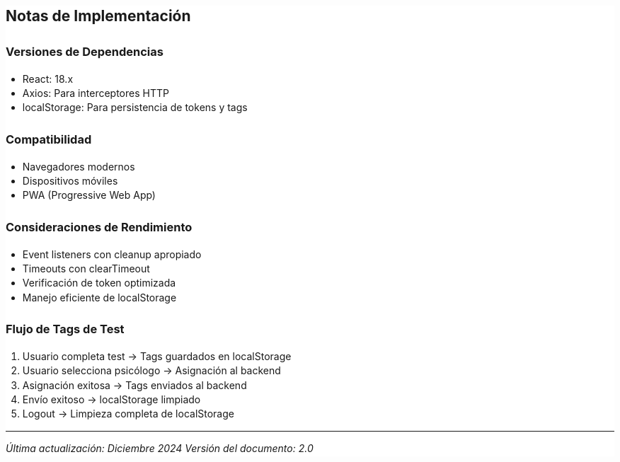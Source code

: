 
## Notas de Implementación

### Versiones de Dependencias
- React: 18.x
- Axios: Para interceptores HTTP
- localStorage: Para persistencia de tokens y tags

### Compatibilidad
- Navegadores modernos
- Dispositivos móviles
- PWA (Progressive Web App)

### Consideraciones de Rendimiento
- Event listeners con cleanup apropiado
- Timeouts con clearTimeout
- Verificación de token optimizada
- Manejo eficiente de localStorage

### Flujo de Tags de Test
1. Usuario completa test → Tags guardados en localStorage
2. Usuario selecciona psicólogo → Asignación al backend
3. Asignación exitosa → Tags enviados al backend
4. Envío exitoso → localStorage limpiado
5. Logout → Limpieza completa de localStorage

---

*Última actualización: Diciembre 2024*
*Versión del documento: 2.0*
